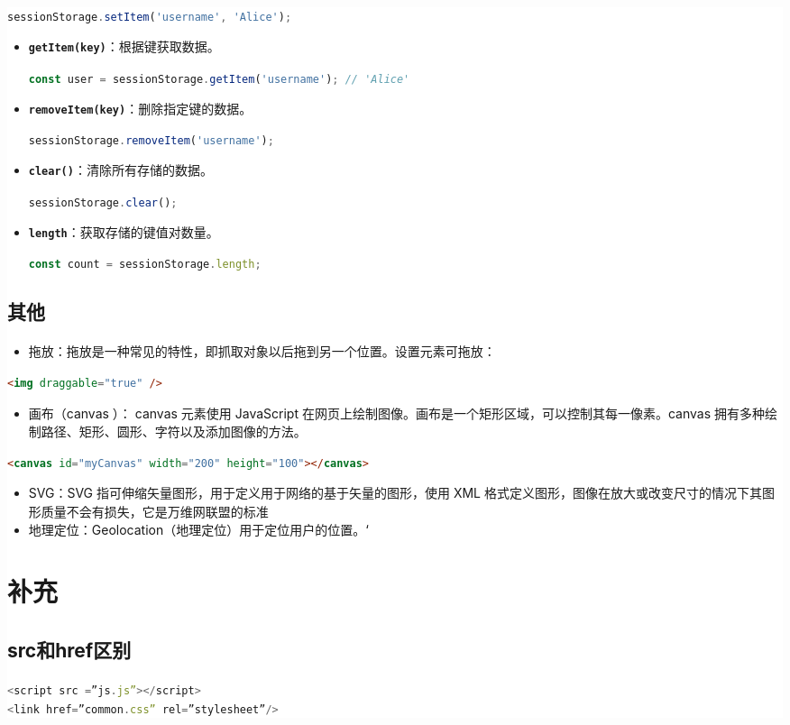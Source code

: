   ```javascript
  sessionStorage.setItem('username', 'Alice');
  ```

- **`getItem(key)`**：根据键获取数据。

  

  ```javascript
  const user = sessionStorage.getItem('username'); // 'Alice'
  ```

- **`removeItem(key)`**：删除指定键的数据。

  

  ```javascript
  sessionStorage.removeItem('username');
  ```

- **`clear()`**：清除所有存储的数据。

  

  ```javascript
  sessionStorage.clear();
  ```

- **`length`**：获取存储的键值对数量。

  

  ```javascript
  const count = sessionStorage.length;
  ```

## 其他

- 拖放：拖放是一种常见的特性，即抓取对象以后拖到另一个位置。设置元素可拖放：

```html
<img draggable="true" />
```

- 画布（canvas ）： canvas 元素使用 JavaScript 在网页上绘制图像。画布是一个矩形区域，可以控制其每一像素。canvas 拥有多种绘制路径、矩形、圆形、字符以及添加图像的方法。

```html
<canvas id="myCanvas" width="200" height="100"></canvas>
```

- SVG：SVG 指可伸缩矢量图形，用于定义用于网络的基于矢量的图形，使用 XML 格式定义图形，图像在放大或改变尺寸的情况下其图形质量不会有损失，它是万维网联盟的标准
- 地理定位：Geolocation（地理定位）用于定位用户的位置。‘

# 补充

## src和href区别

```javascript
<script src =”js.js”></script>
<link href=”common.css” rel=”stylesheet”/>
```
